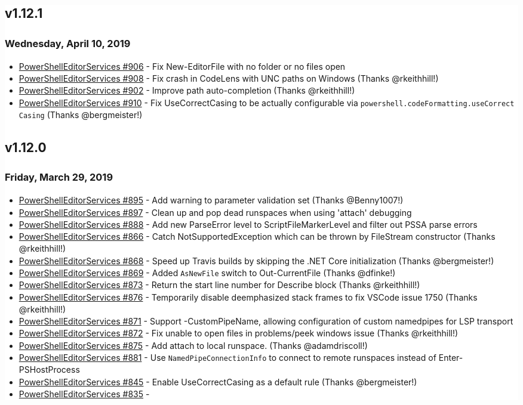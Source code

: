 ## v1.12.1
### Wednesday, April 10, 2019

- [PowerShellEditorServices #906](https://github.com/PowerShell/PowerShellEditorServices/pull/906) -
  Fix New-EditorFile with no folder or no files open
- [PowerShellEditorServices #908](https://github.com/PowerShell/PowerShellEditorServices/pull/908) -
  Fix crash in CodeLens with UNC paths on Windows (Thanks @rkeithhill!)
- [PowerShellEditorServices #902](https://github.com/PowerShell/PowerShellEditorServices/pull/902) -
  Improve path auto-completion (Thanks @rkeithhill!)
- [PowerShellEditorServices #910](https://github.com/PowerShell/PowerShellEditorServices/pull/910) -
  Fix UseCorrectCasing to be actually configurable via `powershell.codeFormatting.useCorrectCasing` (Thanks @bergmeister!)

## v1.12.0
### Friday, March 29, 2019

- [PowerShellEditorServices #895](https://github.com/PowerShell/PowerShellEditorServices/pull/895) -
  Add warning to parameter validation set  (Thanks @Benny1007!)
- [PowerShellEditorServices #897](https://github.com/PowerShell/PowerShellEditorServices/pull/897) -
  Clean up and pop dead runspaces when using 'attach' debugging
- [PowerShellEditorServices #888](https://github.com/PowerShell/PowerShellEditorServices/pull/888) -
  Add new ParseError level to ScriptFileMarkerLevel and filter out PSSA parse errors
- [PowerShellEditorServices #866](https://github.com/PowerShell/PowerShellEditorServices/pull/866) -
  Catch NotSupportedException which can be thrown by FileStream constructor (Thanks @rkeithhill!)
- [PowerShellEditorServices #868](https://github.com/PowerShell/PowerShellEditorServices/pull/868) -
  Speed up Travis builds by skipping the .NET Core initialization (Thanks @bergmeister!)
- [PowerShellEditorServices #869](https://github.com/PowerShell/PowerShellEditorServices/pull/869) -
  Added `AsNewFile` switch to Out-CurrentFile (Thanks @dfinke!)
- [PowerShellEditorServices #873](https://github.com/PowerShell/PowerShellEditorServices/pull/873) -
  Return the start line number for Describe block (Thanks @rkeithhill!)
- [PowerShellEditorServices #876](https://github.com/PowerShell/PowerShellEditorServices/pull/876) -
  Temporarily disable deemphasized stack frames to fix VSCode issue 1750 (Thanks @rkeithhill!)
- [PowerShellEditorServices #871](https://github.com/PowerShell/PowerShellEditorServices/pull/871) -
  Support -CustomPipeName, allowing configuration of custom namedpipes for LSP transport
- [PowerShellEditorServices #872](https://github.com/PowerShell/PowerShellEditorServices/pull/872) -
  Fix unable to open files in problems/peek windows issue (Thanks @rkeithhill!)
- [PowerShellEditorServices #875](https://github.com/PowerShell/PowerShellEditorServices/pull/875) -
  Add attach to local runspace. (Thanks @adamdriscoll!)
- [PowerShellEditorServices #881](https://github.com/PowerShell/PowerShellEditorServices/pull/881) -
  Use `NamedPipeConnectionInfo` to connect to remote runspaces instead of Enter-PSHostProcess
- [PowerShellEditorServices #845](https://github.com/PowerShell/PowerShellEditorServices/pull/845) -
  Enable UseCorrectCasing as a default rule (Thanks @bergmeister!)
- [PowerShellEditorServices #835](https://github.com/PowerShell/PowerShellEditorServices/pull/835) -